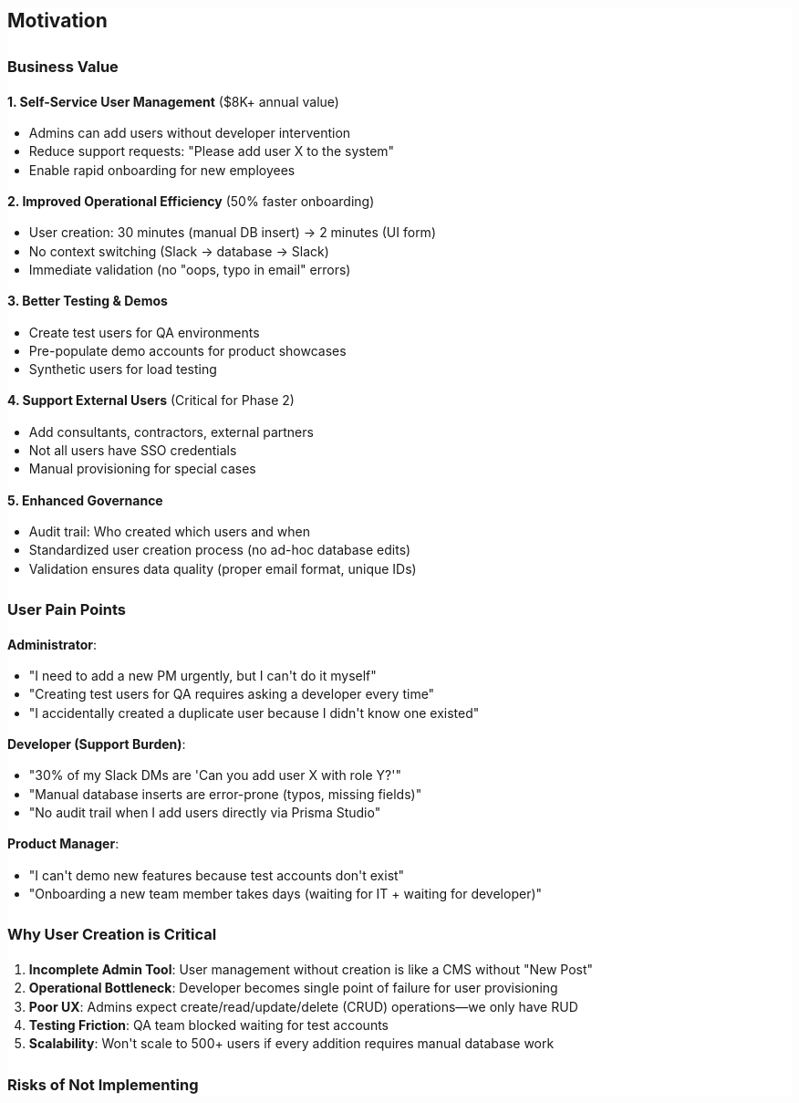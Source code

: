 ## Motivation

### Business Value

**1. Self-Service User Management** ($8K+ annual value)
- Admins can add users without developer intervention
- Reduce support requests: "Please add user X to the system"
- Enable rapid onboarding for new employees

**2. Improved Operational Efficiency** (50% faster onboarding)
- User creation: 30 minutes (manual DB insert) → 2 minutes (UI form)
- No context switching (Slack → database → Slack)
- Immediate validation (no "oops, typo in email" errors)

**3. Better Testing & Demos**
- Create test users for QA environments
- Pre-populate demo accounts for product showcases
- Synthetic users for load testing

**4. Support External Users** (Critical for Phase 2)
- Add consultants, contractors, external partners
- Not all users have SSO credentials
- Manual provisioning for special cases

**5. Enhanced Governance**
- Audit trail: Who created which users and when
- Standardized user creation process (no ad-hoc database edits)
- Validation ensures data quality (proper email format, unique IDs)

### User Pain Points

**Administrator**:
- "I need to add a new PM urgently, but I can't do it myself"
- "Creating test users for QA requires asking a developer every time"
- "I accidentally created a duplicate user because I didn't know one existed"

**Developer (Support Burden)**:
- "30% of my Slack DMs are 'Can you add user X with role Y?'"
- "Manual database inserts are error-prone (typos, missing fields)"
- "No audit trail when I add users directly via Prisma Studio"

**Product Manager**:
- "I can't demo new features because test accounts don't exist"
- "Onboarding a new team member takes days (waiting for IT + waiting for developer)"

### Why User Creation is Critical

1. **Incomplete Admin Tool**: User management without creation is like a CMS without "New Post"
2. **Operational Bottleneck**: Developer becomes single point of failure for user provisioning
3. **Poor UX**: Admins expect create/read/update/delete (CRUD) operations—we only have RUD
4. **Testing Friction**: QA team blocked waiting for test accounts
5. **Scalability**: Won't scale to 500+ users if every addition requires manual database work

### Risks of Not Implementing
